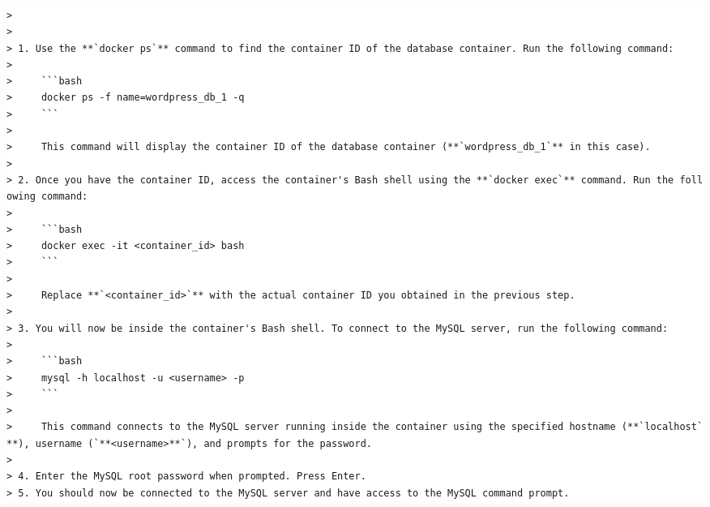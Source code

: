     > 
    > 
    > 1. Use the **`docker ps`** command to find the container ID of the database container. Run the following command:
    >     
    >     ```bash
    >     docker ps -f name=wordpress_db_1 -q
    >     ```
    >     
    >     This command will display the container ID of the database container (**`wordpress_db_1`** in this case).
    >     
    > 2. Once you have the container ID, access the container's Bash shell using the **`docker exec`** command. Run the following command:
    >     
    >     ```bash
    >     docker exec -it <container_id> bash
    >     ```
    >     
    >     Replace **`<container_id>`** with the actual container ID you obtained in the previous step.
    >     
    > 3. You will now be inside the container's Bash shell. To connect to the MySQL server, run the following command:
    >     
    >     ```bash
    >     mysql -h localhost -u <username> -p
    >     ```
    >     
    >     This command connects to the MySQL server running inside the container using the specified hostname (**`localhost`**), username (`**<username>**`), and prompts for the password.
    >     
    > 4. Enter the MySQL root password when prompted. Press Enter.
    > 5. You should now be connected to the MySQL server and have access to the MySQL command prompt.